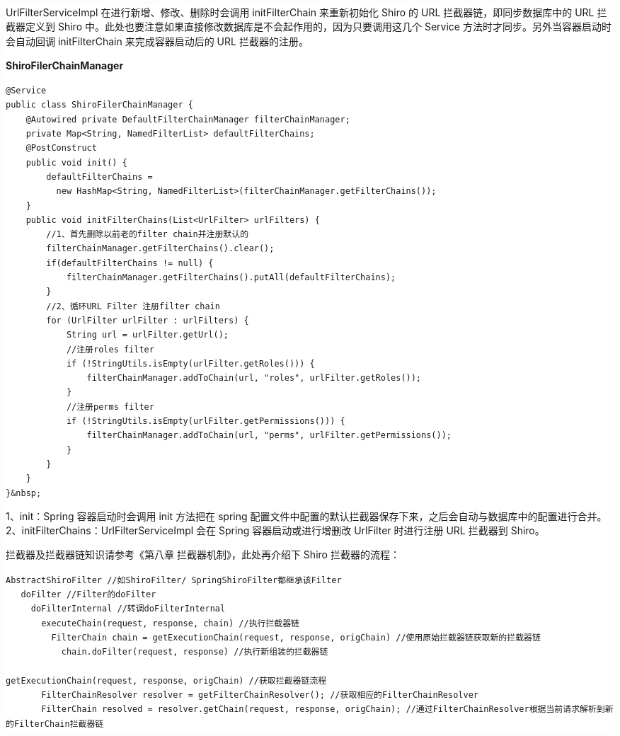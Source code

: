 UrlFilterServiceImpl 在进行新增、修改、删除时会调用 initFilterChain 来重新初始化 Shiro 的 URL 拦截器链，即同步数据库中的 URL 拦截器定义到 Shiro 中。此处也要注意如果直接修改数据库是不会起作用的，因为只要调用这几个 Service 方法时才同步。另外当容器启动时会自动回调 initFilterChain 来完成容器启动后的 URL 拦截器的注册。

**ShiroFilerChainManager**

```
@Service
public class ShiroFilerChainManager {
    @Autowired private DefaultFilterChainManager filterChainManager;
    private Map<String, NamedFilterList> defaultFilterChains;
    @PostConstruct
    public void init() {
        defaultFilterChains = 
          new HashMap<String, NamedFilterList>(filterChainManager.getFilterChains());
    }
    public void initFilterChains(List<UrlFilter> urlFilters) {
        //1、首先删除以前老的filter chain并注册默认的
        filterChainManager.getFilterChains().clear();
        if(defaultFilterChains != null) {
            filterChainManager.getFilterChains().putAll(defaultFilterChains);
        }
        //2、循环URL Filter 注册filter chain
        for (UrlFilter urlFilter : urlFilters) {
            String url = urlFilter.getUrl();
            //注册roles filter
            if (!StringUtils.isEmpty(urlFilter.getRoles())) {
                filterChainManager.addToChain(url, "roles", urlFilter.getRoles());
            }
            //注册perms filter
            if (!StringUtils.isEmpty(urlFilter.getPermissions())) {
                filterChainManager.addToChain(url, "perms", urlFilter.getPermissions());
            }
        }
    }
}&nbsp;
```

1、init：Spring 容器启动时会调用 init 方法把在 spring 配置文件中配置的默认拦截器保存下来，之后会自动与数据库中的配置进行合并。  
2、initFilterChains：UrlFilterServiceImpl 会在 Spring 容器启动或进行增删改 UrlFilter 时进行注册 URL 拦截器到 Shiro。  

拦截器及拦截器链知识请参考《第八章 拦截器机制》，此处再介绍下 Shiro 拦截器的流程：  

```
AbstractShiroFilter //如ShiroFilter/ SpringShiroFilter都继承该Filter
   doFilter //Filter的doFilter
     doFilterInternal //转调doFilterInternal
       executeChain(request, response, chain) //执行拦截器链
         FilterChain chain = getExecutionChain(request, response, origChain) //使用原始拦截器链获取新的拦截器链
           chain.doFilter(request, response) //执行新组装的拦截器链
 
getExecutionChain(request, response, origChain) //获取拦截器链流程
       FilterChainResolver resolver = getFilterChainResolver(); //获取相应的FilterChainResolver
       FilterChain resolved = resolver.getChain(request, response, origChain); //通过FilterChainResolver根据当前请求解析到新的FilterChain拦截器链
```
 